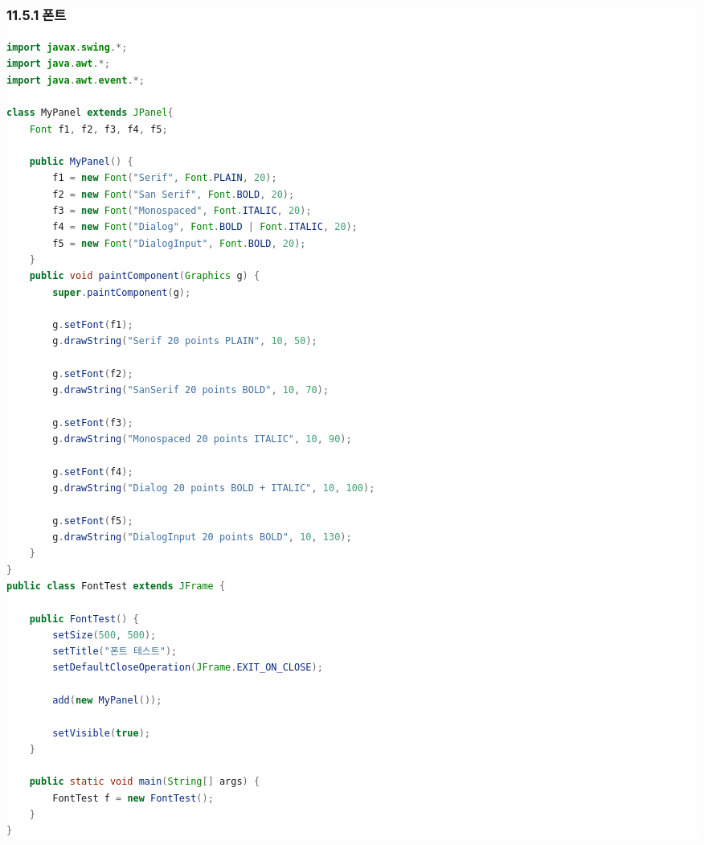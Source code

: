 

### 11.5.1 폰트

```java
import javax.swing.*;
import java.awt.*;
import java.awt.event.*;

class MyPanel extends JPanel{
	Font f1, f2, f3, f4, f5;
	
	public MyPanel() {
		f1 = new Font("Serif", Font.PLAIN, 20);
		f2 = new Font("San Serif", Font.BOLD, 20);
		f3 = new Font("Monospaced", Font.ITALIC, 20);
		f4 = new Font("Dialog", Font.BOLD | Font.ITALIC, 20);
		f5 = new Font("DialogInput", Font.BOLD, 20);
	}
	public void paintComponent(Graphics g) {
		super.paintComponent(g);
        
		g.setFont(f1);
		g.drawString("Serif 20 points PLAIN", 10, 50);
        
		g.setFont(f2);
		g.drawString("SanSerif 20 points BOLD", 10, 70);
        
		g.setFont(f3);
		g.drawString("Monospaced 20 points ITALIC", 10, 90);
        
		g.setFont(f4);
		g.drawString("Dialog 20 points BOLD + ITALIC", 10, 100);
        
		g.setFont(f5);
		g.drawString("DialogInput 20 points BOLD", 10, 130);
	}
}
public class FontTest extends JFrame {

	public FontTest() {
		setSize(500, 500);
		setTitle("폰트 테스트");
		setDefaultCloseOperation(JFrame.EXIT_ON_CLOSE);
		
		add(new MyPanel());
		
		setVisible(true);
	}
	
	public static void main(String[] args) {
		FontTest f = new FontTest();
	}
}
```
